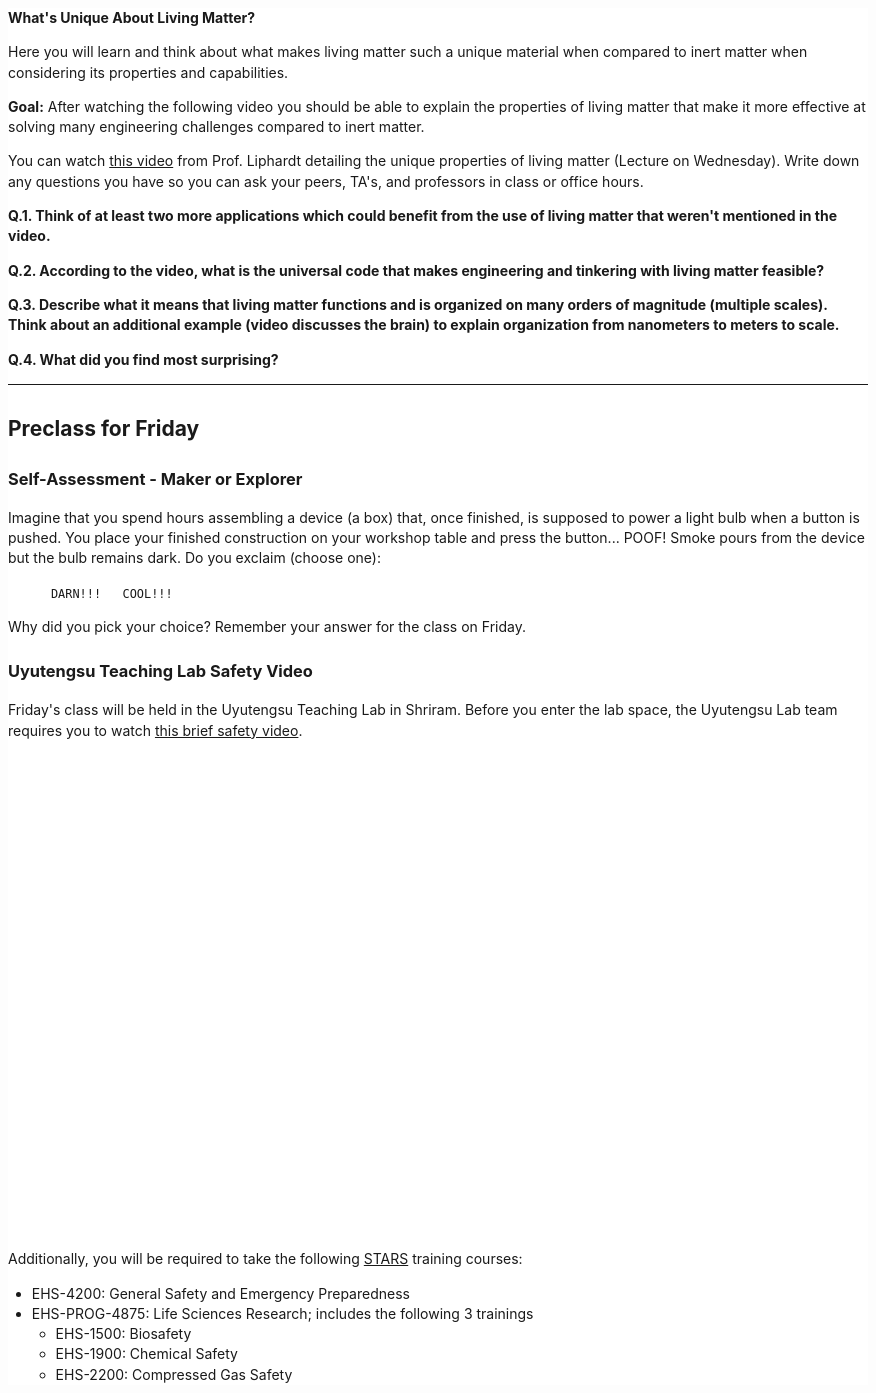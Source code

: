 **What's Unique About Living Matter?**

Here you will learn and think about what makes living matter such a unique material when compared to inert matter when considering its properties and capabilities.

**Goal:** After watching the following video you should be able to explain the properties of living matter that make it more effective at solving many engineering challenges compared to inert matter.

You can watch [this video](https://youtu.be/NpZ3PXTnxdw) from Prof. Liphardt detailing the unique properties of living matter (Lecture on Wednesday). Write down any questions you have so you can ask your peers, TA's, and professors in class or office hours.

<iframe width="560" height="315" src="https://www.youtube.com/embed/NpZ3PXTnxdw" frameborder="0" allow="accelerometer; autoplay; encrypted-media; gyroscope; picture-in-picture" allowfullscreen></iframe>


**Q.1. Think of at least two more applications which could benefit from the use of living matter that weren't mentioned in the video.**

**Q.2. According to the video, what is the universal code that makes engineering and tinkering with living matter feasible?**

**Q.3. Describe what it means that living matter functions and is organized on many orders of magnitude (multiple scales). Think about an additional example (video discusses the brain) to explain organization from nanometers to meters to scale.**

**Q.4. What did you find most surprising?**

________________________________________________
## Preclass for Friday

### Self-Assessment - Maker or Explorer

Imagine that you spend hours assembling a device (a box) that, once finished, is supposed to power a light bulb when a button is pushed. You place your finished construction on your workshop table and press the button... POOF! Smoke pours from the device but the bulb remains dark. Do you exclaim (choose one):

          DARN!!! 	COOL!!!

Why did you pick your choice? Remember your answer for the class on Friday.

### Uyutengsu Teaching Lab Safety Video

Friday's class will be held in the Uyutengsu Teaching Lab in Shriram. Before you enter the lab space, the Uyutengsu Lab team requires you to watch [this brief safety video](https://youtu.be/COLocny5G7g).

<div style="max-width:854px"><div style="position:relative;height:0;padding-bottom:56.25%"><iframe src="https://youtu.be/COLocny5G7g" width="854" height="480" style="position:absolute;left:0;top:0;width:100%;height:100%" frameborder="0" scrolling="no" allowfullscreen></iframe></div></div>

Additionally, you will be required to take the following [STARS](https://axess.sahr.stanford.edu/group/guest/stars-training) training courses:
- EHS-4200: General Safety and Emergency Preparedness
- EHS-PROG-4875: Life Sciences Research; includes the following 3 trainings
  - EHS-1500: Biosafety
  - EHS-1900: Chemical Safety
  - EHS-2200: Compressed Gas Safety
